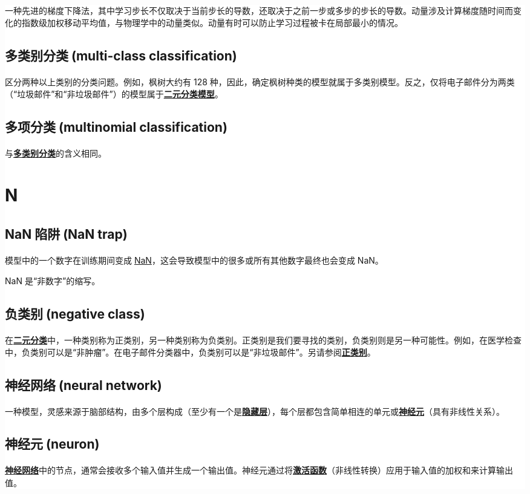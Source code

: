 一种先进的梯度下降法，其中学习步长不仅取决于当前步长的导数，还取决于之前一步或多步的步长的导数。动量涉及计算梯度随时间而变化的指数级加权移动平均值，与物理学中的动量类似。动量有时可以防止学习过程被卡在局部最小的情况。



## 多类别分类 (multi-class classification)



区分两种以上类别的分类问题。例如，枫树大约有 128 种，因此，确定枫树种类的模型就属于多类别模型。反之，仅将电子邮件分为两类（“垃圾邮件”和“非垃圾邮件”）的模型属于[**二元分类模型**](https://developers.google.cn/machine-learning/glossary/?hl=zh-CN#binary_classification)。



## 多项分类 (multinomial classification)



与[**多类别分类**](https://developers.google.cn/machine-learning/glossary/?hl=zh-CN#multi-class)的含义相同。

# N



## NaN 陷阱 (NaN trap)



模型中的一个数字在训练期间变成 [NaN](https://en.wikipedia.org/wiki/NaN)，这会导致模型中的很多或所有其他数字最终也会变成 NaN。

NaN 是“非数字”的缩写。



## 负类别 (negative class)



在[**二元分类**](https://developers.google.cn/machine-learning/glossary/?hl=zh-CN#binary_classification)中，一种类别称为正类别，另一种类别称为负类别。正类别是我们要寻找的类别，负类别则是另一种可能性。例如，在医学检查中，负类别可以是“非肿瘤”。在电子邮件分类器中，负类别可以是“非垃圾邮件”。另请参阅[**正类别**](https://developers.google.cn/machine-learning/glossary/?hl=zh-CN#positive_class)。



## 神经网络 (neural network)



一种模型，灵感来源于脑部结构，由多个层构成（至少有一个是[**隐藏层**](https://developers.google.cn/machine-learning/glossary/?hl=zh-CN#hidden_layer)），每个层都包含简单相连的单元或[**神经元**](https://developers.google.cn/machine-learning/glossary/?hl=zh-CN#neuron)（具有非线性关系）。



## 神经元 (neuron)



[**神经网络**](https://developers.google.cn/machine-learning/glossary/?hl=zh-CN#neural_network)中的节点，通常会接收多个输入值并生成一个输出值。神经元通过将[**激活函数**](https://developers.google.cn/machine-learning/glossary/?hl=zh-CN#activation_function)（非线性转换）应用于输入值的加权和来计算输出值。
